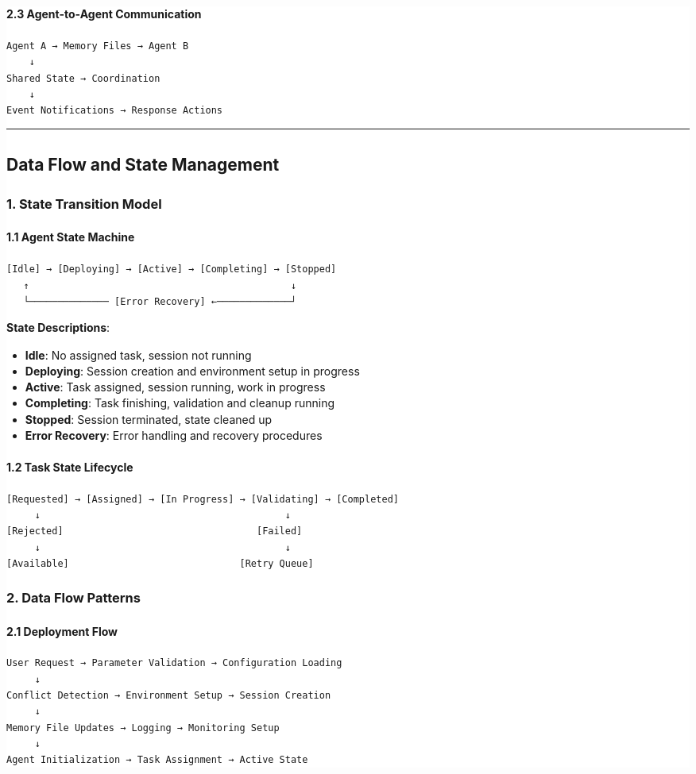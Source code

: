#### 2.3 Agent-to-Agent Communication
```
Agent A → Memory Files → Agent B
    ↓
Shared State → Coordination
    ↓
Event Notifications → Response Actions
```

---

## Data Flow and State Management

### 1. State Transition Model

#### 1.1 Agent State Machine
```
[Idle] → [Deploying] → [Active] → [Completing] → [Stopped]
   ↑                                              ↓
   └────────────── [Error Recovery] ←─────────────┘
```

**State Descriptions**:
- **Idle**: No assigned task, session not running
- **Deploying**: Session creation and environment setup in progress
- **Active**: Task assigned, session running, work in progress
- **Completing**: Task finishing, validation and cleanup running
- **Stopped**: Session terminated, state cleaned up
- **Error Recovery**: Error handling and recovery procedures

#### 1.2 Task State Lifecycle
```
[Requested] → [Assigned] → [In Progress] → [Validating] → [Completed]
     ↓                                           ↓
[Rejected]                                  [Failed]
     ↓                                           ↓
[Available]                              [Retry Queue]
```

### 2. Data Flow Patterns

#### 2.1 Deployment Flow
```
User Request → Parameter Validation → Configuration Loading
     ↓
Conflict Detection → Environment Setup → Session Creation
     ↓
Memory File Updates → Logging → Monitoring Setup
     ↓
Agent Initialization → Task Assignment → Active State
```
